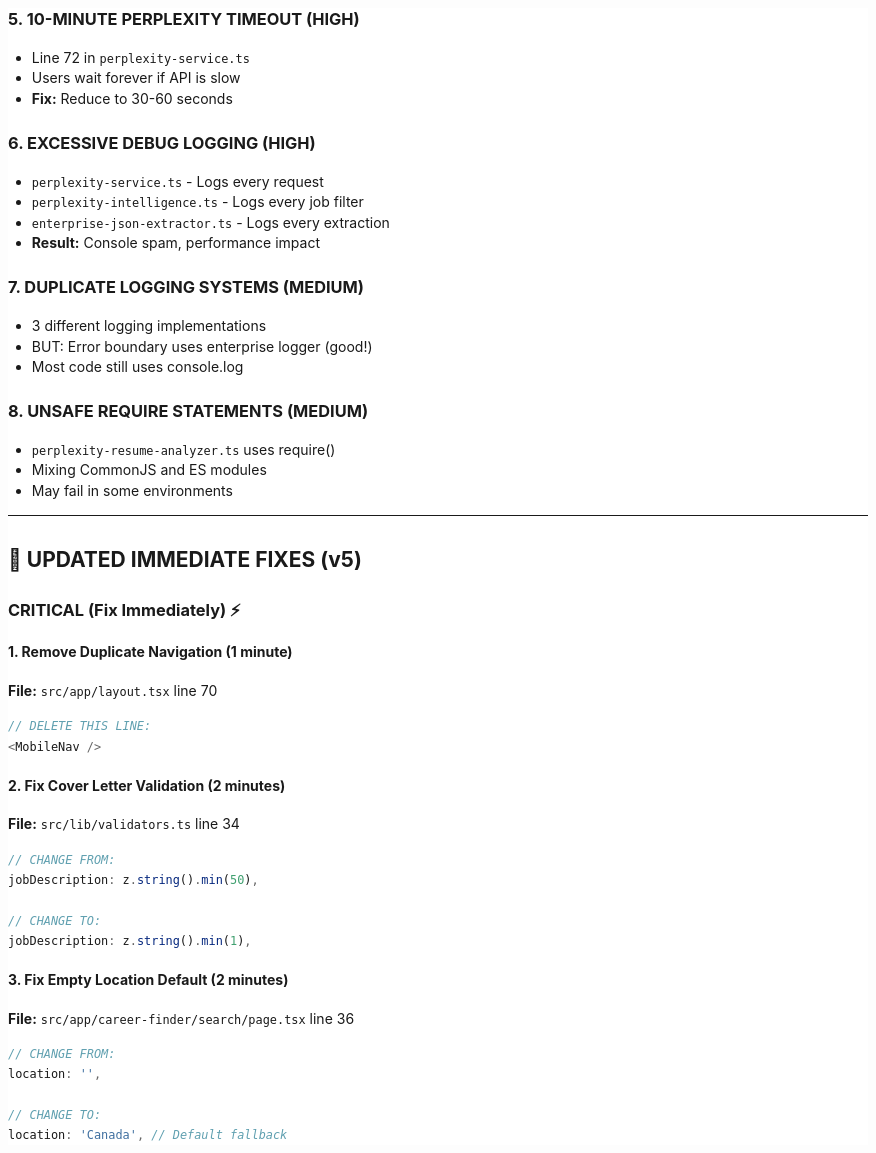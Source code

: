 ### 5. **10-MINUTE PERPLEXITY TIMEOUT** (HIGH)
- Line 72 in `perplexity-service.ts`
- Users wait forever if API is slow
- **Fix:** Reduce to 30-60 seconds

### 6. **EXCESSIVE DEBUG LOGGING** (HIGH)
- `perplexity-service.ts` - Logs every request
- `perplexity-intelligence.ts` - Logs every job filter
- `enterprise-json-extractor.ts` - Logs every extraction
- **Result:** Console spam, performance impact

### 7. **DUPLICATE LOGGING SYSTEMS** (MEDIUM)
- 3 different logging implementations
- BUT: Error boundary uses enterprise logger (good!)
- Most code still uses console.log

### 8. **UNSAFE REQUIRE STATEMENTS** (MEDIUM)
- `perplexity-resume-analyzer.ts` uses require()
- Mixing CommonJS and ES modules
- May fail in some environments

---

## 🔧 UPDATED IMMEDIATE FIXES (v5)

### **CRITICAL (Fix Immediately)** ⚡

#### 1. Remove Duplicate Navigation (1 minute)
**File:** `src/app/layout.tsx` line 70
```typescript
// DELETE THIS LINE:
<MobileNav />
```

#### 2. Fix Cover Letter Validation (2 minutes)
**File:** `src/lib/validators.ts` line 34
```typescript
// CHANGE FROM:
jobDescription: z.string().min(50),

// CHANGE TO:
jobDescription: z.string().min(1),
```

#### 3. Fix Empty Location Default (2 minutes)
**File:** `src/app/career-finder/search/page.tsx` line 36
```typescript
// CHANGE FROM:
location: '',

// CHANGE TO:
location: 'Canada', // Default fallback
```
